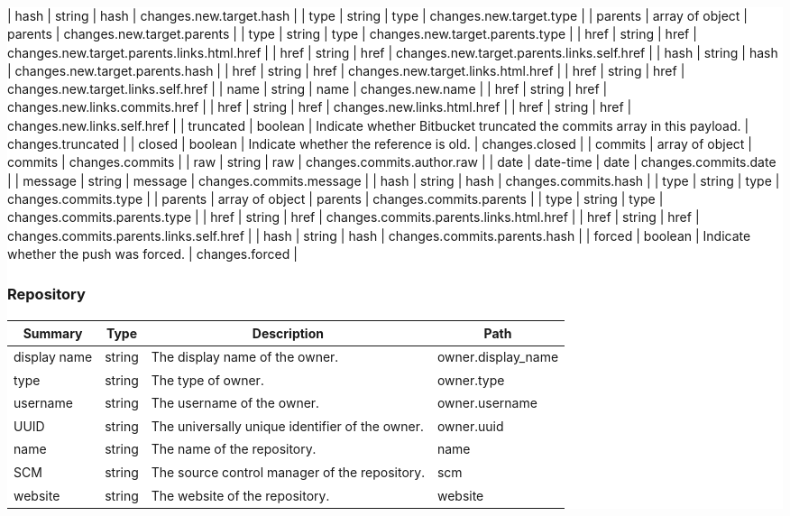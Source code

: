 | hash | string | hash | changes.new.target.hash |
| type | string | type | changes.new.target.type |
| parents | array of object | parents | changes.new.target.parents |
| type | string | type | changes.new.target.parents.type |
| href | string | href | changes.new.target.parents.links.html.href |
| href | string | href | changes.new.target.parents.links.self.href |
| hash | string | hash | changes.new.target.parents.hash |
| href | string | href | changes.new.target.links.html.href |
| href | string | href | changes.new.target.links.self.href |
| name | string | name | changes.new.name |
| href | string | href | changes.new.links.commits.href |
| href | string | href | changes.new.links.html.href |
| href | string | href | changes.new.links.self.href |
| truncated | boolean | Indicate whether Bitbucket truncated the commits array in this payload. | changes.truncated |
| closed | boolean | Indicate whether the reference is old. | changes.closed |
| commits | array of object | commits | changes.commits |
| raw | string | raw | changes.commits.author.raw |
| date | date-time | date | changes.commits.date |
| message | string | message | changes.commits.message |
| hash | string | hash | changes.commits.hash |
| type | string | type | changes.commits.type |
| parents | array of object | parents | changes.commits.parents |
| type | string | type | changes.commits.parents.type |
| href | string | href | changes.commits.parents.links.html.href |
| href | string | href | changes.commits.parents.links.self.href |
| hash | string | hash | changes.commits.parents.hash |
| forced | boolean | Indicate whether the push was forced. | changes.forced |

### Repository


| Summary | Type | Description | Path |
|---------|------|-------------|------|
| display name | string | The display name of the owner. | owner.display_name |
| type | string | The type of owner. | owner.type |
| username | string | The username of the owner. | owner.username |
| UUID | string | The universally unique identifier of the owner. | owner.uuid |
| name | string | The name of the repository. | name |
| SCM | string | The source control manager of the repository. | scm |
| website | string | The website of the repository. | website |